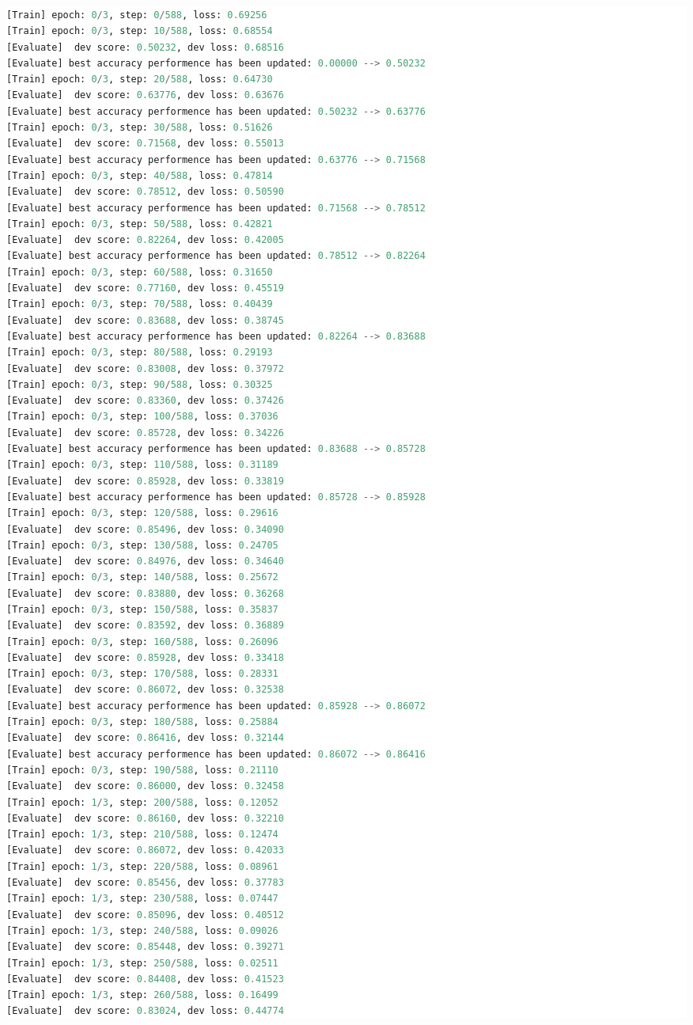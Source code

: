 ```python
[Train] epoch: 0/3, step: 0/588, loss: 0.69256
[Train] epoch: 0/3, step: 10/588, loss: 0.68554
[Evaluate]  dev score: 0.50232, dev loss: 0.68516
[Evaluate] best accuracy performence has been updated: 0.00000 --> 0.50232
[Train] epoch: 0/3, step: 20/588, loss: 0.64730
[Evaluate]  dev score: 0.63776, dev loss: 0.63676
[Evaluate] best accuracy performence has been updated: 0.50232 --> 0.63776
[Train] epoch: 0/3, step: 30/588, loss: 0.51626
[Evaluate]  dev score: 0.71568, dev loss: 0.55013
[Evaluate] best accuracy performence has been updated: 0.63776 --> 0.71568
[Train] epoch: 0/3, step: 40/588, loss: 0.47814
[Evaluate]  dev score: 0.78512, dev loss: 0.50590
[Evaluate] best accuracy performence has been updated: 0.71568 --> 0.78512
[Train] epoch: 0/3, step: 50/588, loss: 0.42821
[Evaluate]  dev score: 0.82264, dev loss: 0.42005
[Evaluate] best accuracy performence has been updated: 0.78512 --> 0.82264
[Train] epoch: 0/3, step: 60/588, loss: 0.31650
[Evaluate]  dev score: 0.77160, dev loss: 0.45519
[Train] epoch: 0/3, step: 70/588, loss: 0.40439
[Evaluate]  dev score: 0.83688, dev loss: 0.38745
[Evaluate] best accuracy performence has been updated: 0.82264 --> 0.83688
[Train] epoch: 0/3, step: 80/588, loss: 0.29193
[Evaluate]  dev score: 0.83008, dev loss: 0.37972
[Train] epoch: 0/3, step: 90/588, loss: 0.30325
[Evaluate]  dev score: 0.83360, dev loss: 0.37426
[Train] epoch: 0/3, step: 100/588, loss: 0.37036
[Evaluate]  dev score: 0.85728, dev loss: 0.34226
[Evaluate] best accuracy performence has been updated: 0.83688 --> 0.85728
[Train] epoch: 0/3, step: 110/588, loss: 0.31189
[Evaluate]  dev score: 0.85928, dev loss: 0.33819
[Evaluate] best accuracy performence has been updated: 0.85728 --> 0.85928
[Train] epoch: 0/3, step: 120/588, loss: 0.29616
[Evaluate]  dev score: 0.85496, dev loss: 0.34090
[Train] epoch: 0/3, step: 130/588, loss: 0.24705
[Evaluate]  dev score: 0.84976, dev loss: 0.34640
[Train] epoch: 0/3, step: 140/588, loss: 0.25672
[Evaluate]  dev score: 0.83880, dev loss: 0.36268
[Train] epoch: 0/3, step: 150/588, loss: 0.35837
[Evaluate]  dev score: 0.83592, dev loss: 0.36889
[Train] epoch: 0/3, step: 160/588, loss: 0.26096
[Evaluate]  dev score: 0.85928, dev loss: 0.33418
[Train] epoch: 0/3, step: 170/588, loss: 0.28331
[Evaluate]  dev score: 0.86072, dev loss: 0.32538
[Evaluate] best accuracy performence has been updated: 0.85928 --> 0.86072
[Train] epoch: 0/3, step: 180/588, loss: 0.25884
[Evaluate]  dev score: 0.86416, dev loss: 0.32144
[Evaluate] best accuracy performence has been updated: 0.86072 --> 0.86416
[Train] epoch: 0/3, step: 190/588, loss: 0.21110
[Evaluate]  dev score: 0.86000, dev loss: 0.32458
[Train] epoch: 1/3, step: 200/588, loss: 0.12052
[Evaluate]  dev score: 0.86160, dev loss: 0.32210
[Train] epoch: 1/3, step: 210/588, loss: 0.12474
[Evaluate]  dev score: 0.86072, dev loss: 0.42033
[Train] epoch: 1/3, step: 220/588, loss: 0.08961
[Evaluate]  dev score: 0.85456, dev loss: 0.37783
[Train] epoch: 1/3, step: 230/588, loss: 0.07447
[Evaluate]  dev score: 0.85096, dev loss: 0.40512
[Train] epoch: 1/3, step: 240/588, loss: 0.09026
[Evaluate]  dev score: 0.85448, dev loss: 0.39271
[Train] epoch: 1/3, step: 250/588, loss: 0.02511
[Evaluate]  dev score: 0.84408, dev loss: 0.41523
[Train] epoch: 1/3, step: 260/588, loss: 0.16499
[Evaluate]  dev score: 0.83024, dev loss: 0.44774
```